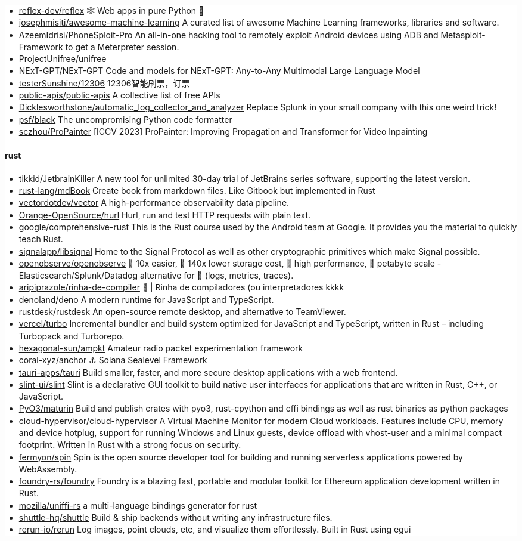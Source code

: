 * [reflex-dev/reflex](https://github.com/reflex-dev/reflex) 🕸 Web apps in pure Python 🐍
* [josephmisiti/awesome-machine-learning](https://github.com/josephmisiti/awesome-machine-learning) A curated list of awesome Machine Learning frameworks, libraries and software.
* [AzeemIdrisi/PhoneSploit-Pro](https://github.com/AzeemIdrisi/PhoneSploit-Pro) An all-in-one hacking tool to remotely exploit Android devices using ADB and Metasploit-Framework to get a Meterpreter session.
* [ProjectUnifree/unifree](https://github.com/ProjectUnifree/unifree)
* [NExT-GPT/NExT-GPT](https://github.com/NExT-GPT/NExT-GPT) Code and models for NExT-GPT: Any-to-Any Multimodal Large Language Model
* [testerSunshine/12306](https://github.com/testerSunshine/12306) 12306智能刷票，订票
* [public-apis/public-apis](https://github.com/public-apis/public-apis) A collective list of free APIs
* [Dicklesworthstone/automatic_log_collector_and_analyzer](https://github.com/Dicklesworthstone/automatic_log_collector_and_analyzer) Replace Splunk in your small company with this one weird trick!
* [psf/black](https://github.com/psf/black) The uncompromising Python code formatter
* [sczhou/ProPainter](https://github.com/sczhou/ProPainter) [ICCV 2023] ProPainter: Improving Propagation and Transformer for Video Inpainting

#### rust
* [tikkid/JetbrainKiller](https://github.com/tikkid/JetbrainKiller) A new tool for unlimited 30-day trial of JetBrains series software, supporting the latest version.
* [rust-lang/mdBook](https://github.com/rust-lang/mdBook) Create book from markdown files. Like Gitbook but implemented in Rust
* [vectordotdev/vector](https://github.com/vectordotdev/vector) A high-performance observability data pipeline.
* [Orange-OpenSource/hurl](https://github.com/Orange-OpenSource/hurl) Hurl, run and test HTTP requests with plain text.
* [google/comprehensive-rust](https://github.com/google/comprehensive-rust) This is the Rust course used by the Android team at Google. It provides you the material to quickly teach Rust.
* [signalapp/libsignal](https://github.com/signalapp/libsignal) Home to the Signal Protocol as well as other cryptographic primitives which make Signal possible.
* [openobserve/openobserve](https://github.com/openobserve/openobserve) 🚀 10x easier, 🚀 140x lower storage cost, 🚀 high performance, 🚀 petabyte scale - Elasticsearch/Splunk/Datadog alternative for 🚀 (logs, metrics, traces).
* [aripiprazole/rinha-de-compiler](https://github.com/aripiprazole/rinha-de-compiler) 🥖 | Rinha de compiladores (ou interpretadores kkkk
* [denoland/deno](https://github.com/denoland/deno) A modern runtime for JavaScript and TypeScript.
* [rustdesk/rustdesk](https://github.com/rustdesk/rustdesk) An open-source remote desktop, and alternative to TeamViewer.
* [vercel/turbo](https://github.com/vercel/turbo) Incremental bundler and build system optimized for JavaScript and TypeScript, written in Rust – including Turbopack and Turborepo.
* [hexagonal-sun/ampkt](https://github.com/hexagonal-sun/ampkt) Amateur radio packet experimentation framework
* [coral-xyz/anchor](https://github.com/coral-xyz/anchor) ⚓ Solana Sealevel Framework
* [tauri-apps/tauri](https://github.com/tauri-apps/tauri) Build smaller, faster, and more secure desktop applications with a web frontend.
* [slint-ui/slint](https://github.com/slint-ui/slint) Slint is a declarative GUI toolkit to build native user interfaces for applications that are written in Rust, C++, or JavaScript.
* [PyO3/maturin](https://github.com/PyO3/maturin) Build and publish crates with pyo3, rust-cpython and cffi bindings as well as rust binaries as python packages
* [cloud-hypervisor/cloud-hypervisor](https://github.com/cloud-hypervisor/cloud-hypervisor) A Virtual Machine Monitor for modern Cloud workloads. Features include CPU, memory and device hotplug, support for running Windows and Linux guests, device offload with vhost-user and a minimal compact footprint. Written in Rust with a strong focus on security.
* [fermyon/spin](https://github.com/fermyon/spin) Spin is the open source developer tool for building and running serverless applications powered by WebAssembly.
* [foundry-rs/foundry](https://github.com/foundry-rs/foundry) Foundry is a blazing fast, portable and modular toolkit for Ethereum application development written in Rust.
* [mozilla/uniffi-rs](https://github.com/mozilla/uniffi-rs) a multi-language bindings generator for rust
* [shuttle-hq/shuttle](https://github.com/shuttle-hq/shuttle) Build & ship backends without writing any infrastructure files.
* [rerun-io/rerun](https://github.com/rerun-io/rerun) Log images, point clouds, etc, and visualize them effortlessly. Built in Rust using egui